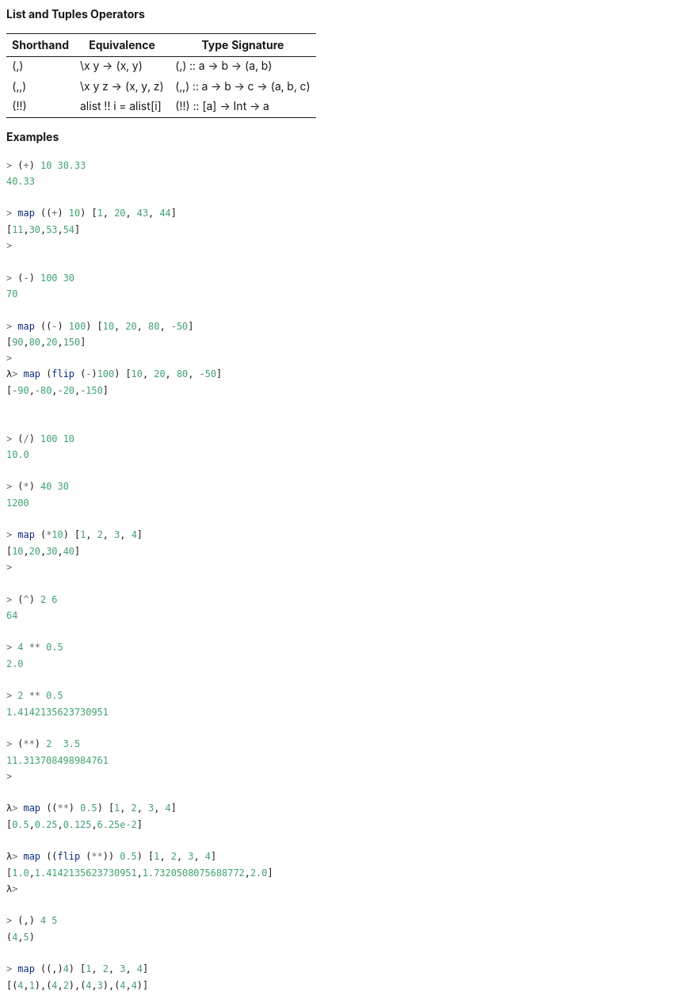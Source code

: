 **List and Tuples Operators**

| Shorthand  |  Equivalence         | Type Signature |
|------------|----------------------|----------------|
| (,)        |  \x y -> (x, y)      | (,) :: a -> b -> (a, b) |
| (,,)       |  \x y z -> (x, y, z) | (,,) :: a -> b -> c -> (a, b, c) |
| (!!)       | alist !! i = alist[i] |  (!!) :: [a] -> Int -> a |


**Examples**

```haskell
> (+) 10 30.33
40.33

> map ((+) 10) [1, 20, 43, 44]
[11,30,53,54]
> 

> (-) 100 30
70

> map ((-) 100) [10, 20, 80, -50]
[90,80,20,150]
> 
λ> map (flip (-)100) [10, 20, 80, -50]
[-90,-80,-20,-150]


> (/) 100 10
10.0

> (*) 40 30
1200

> map (*10) [1, 2, 3, 4]
[10,20,30,40]
> 

> (^) 2 6
64

> 4 ** 0.5
2.0

> 2 ** 0.5
1.4142135623730951

> (**) 2  3.5
11.313708498984761
>

λ> map ((**) 0.5) [1, 2, 3, 4]
[0.5,0.25,0.125,6.25e-2]

λ> map ((flip (**)) 0.5) [1, 2, 3, 4]
[1.0,1.4142135623730951,1.7320508075688772,2.0]
λ> 

> (,) 4 5
(4,5)

> map ((,)4) [1, 2, 3, 4]
[(4,1),(4,2),(4,3),(4,4)]
```